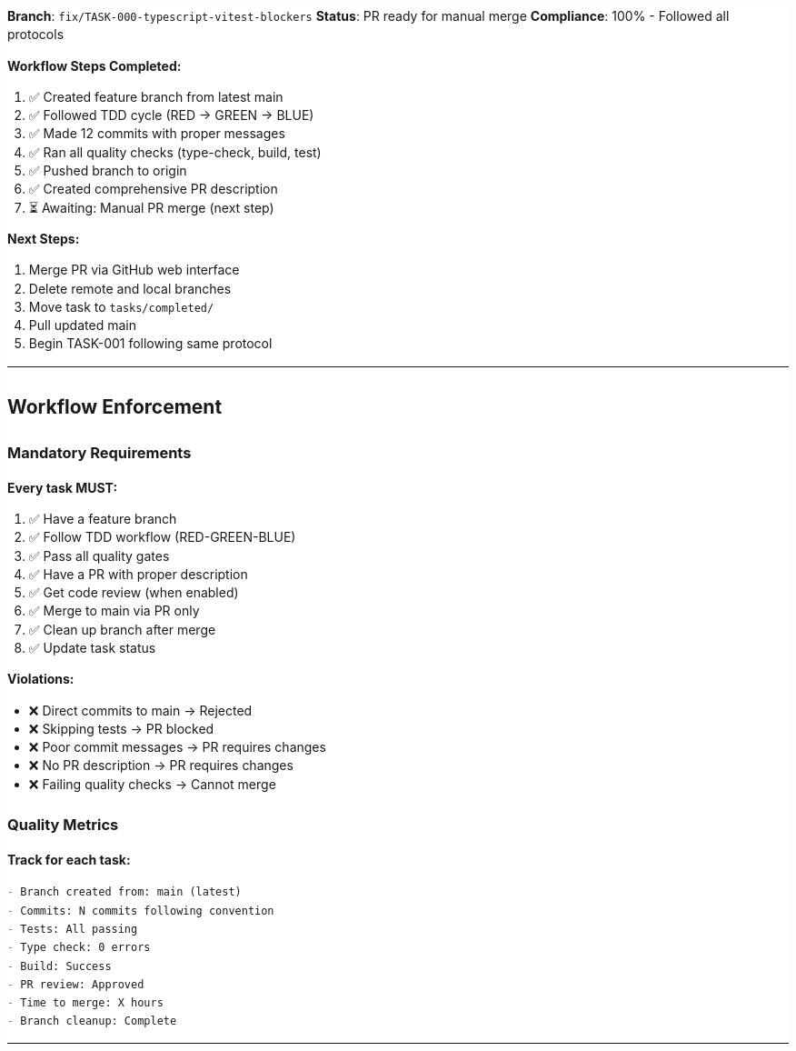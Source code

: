 **Branch**: `fix/TASK-000-typescript-vitest-blockers`
**Status**: PR ready for manual merge
**Compliance**: 100% - Followed all protocols

**Workflow Steps Completed:**
1. ✅ Created feature branch from latest main
2. ✅ Followed TDD cycle (RED → GREEN → BLUE)
3. ✅ Made 12 commits with proper messages
4. ✅ Ran all quality checks (type-check, build, test)
5. ✅ Pushed branch to origin
6. ✅ Created comprehensive PR description
7. ⏳ Awaiting: Manual PR merge (next step)

**Next Steps:**
1. Merge PR via GitHub web interface
2. Delete remote and local branches
3. Move task to `tasks/completed/`
4. Pull updated main
5. Begin TASK-001 following same protocol

---

## Workflow Enforcement

### Mandatory Requirements

**Every task MUST:**

1. ✅ Have a feature branch
2. ✅ Follow TDD workflow (RED-GREEN-BLUE)
3. ✅ Pass all quality gates
4. ✅ Have a PR with proper description
5. ✅ Get code review (when enabled)
6. ✅ Merge to main via PR only
7. ✅ Clean up branch after merge
8. ✅ Update task status

**Violations:**

- ❌ Direct commits to main → Rejected
- ❌ Skipping tests → PR blocked
- ❌ Poor commit messages → PR requires changes
- ❌ No PR description → PR requires changes
- ❌ Failing quality checks → Cannot merge

### Quality Metrics

**Track for each task:**

```markdown
- Branch created from: main (latest)
- Commits: N commits following convention
- Tests: All passing
- Type check: 0 errors
- Build: Success
- PR review: Approved
- Time to merge: X hours
- Branch cleanup: Complete
```

---